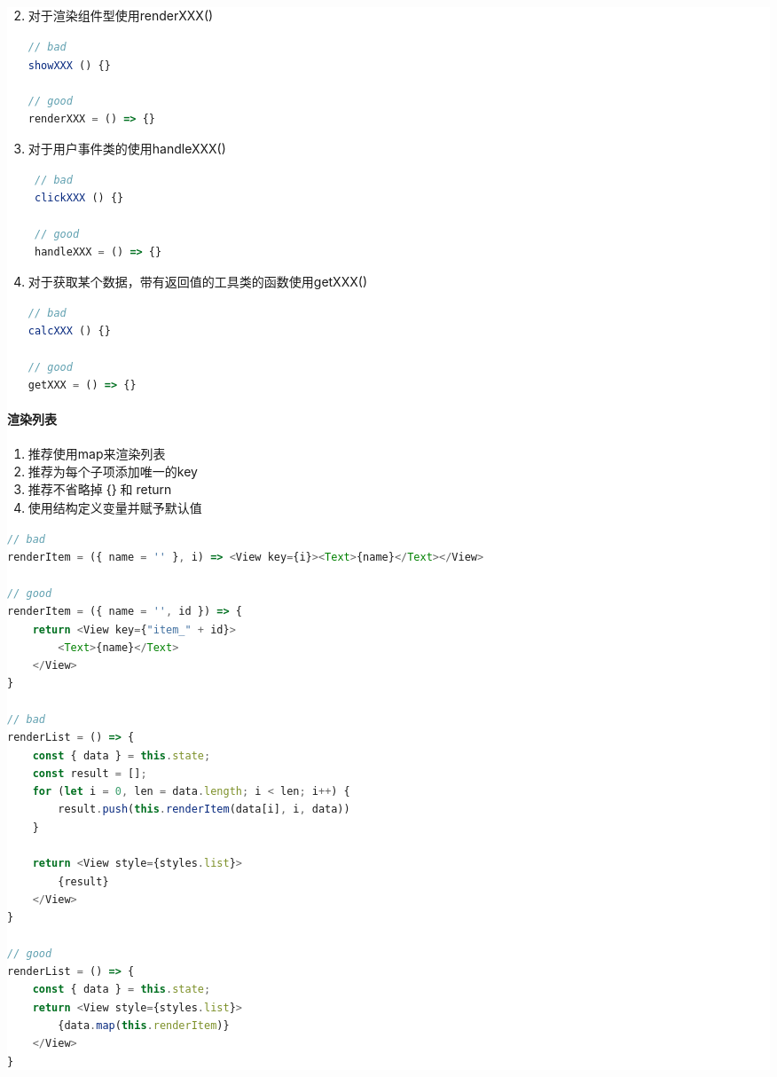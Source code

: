 2. 对于渲染组件型使用renderXXX()
	
    ```js
    // bad
    showXXX () {}

    // good
    renderXXX = () => {}

    ```

3. 对于用户事件类的使用handleXXX()

   ```js
    // bad
    clickXXX () {}

    // good
    handleXXX = () => {}
   ```
   
4. 对于获取某个数据，带有返回值的工具类的函数使用getXXX()
	
    ```js
    // bad
    calcXXX () {}

    // good
    getXXX = () => {}
   ```
   
#### 渲染列表
1. 推荐使用map来渲染列表
2. 推荐为每个子项添加唯一的key
3. 推荐不省略掉 {} 和 return
4. 使用结构定义变量并赋予默认值

```js
// bad
renderItem = ({ name = '' }, i) => <View key={i}><Text>{name}</Text></View>

// good
renderItem = ({ name = '', id }) => {
    return <View key={"item_" + id}>
        <Text>{name}</Text>
    </View>
}

// bad
renderList = () => {
    const { data } = this.state;
    const result = [];
    for (let i = 0, len = data.length; i < len; i++) {
        result.push(this.renderItem(data[i], i, data))
    }

    return <View style={styles.list}>
        {result}
    </View>
}

// good
renderList = () => {
    const { data } = this.state;
    return <View style={styles.list}>
        {data.map(this.renderItem)}
    </View>
}
   ```